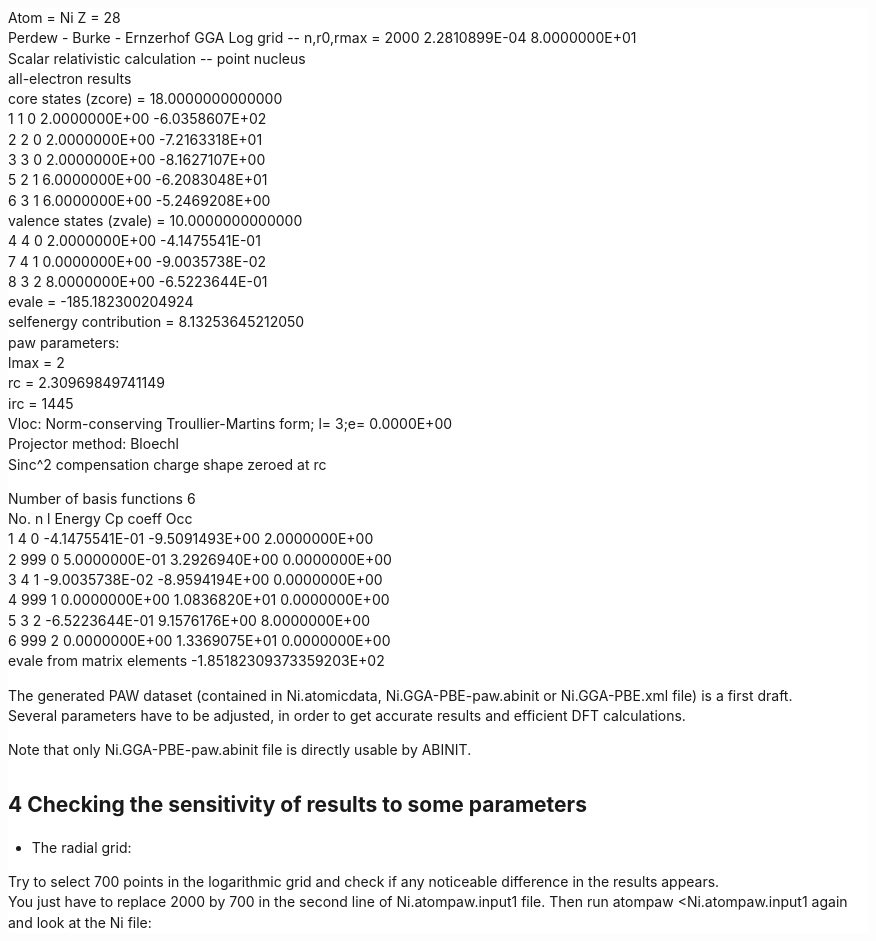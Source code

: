 Atom = Ni Z = 28  
Perdew \- Burke - Ernzerhof GGA Log grid -- n,r0,rmax = 2000 2.2810899E-04
8.0000000E+01  
Scalar relativistic calculation -- point nucleus  
all-electron results  
 core states (zcore) = 18.0000000000000  
   1  1  0  2.0000000E+00 -6.0358607E+02  
   2  2  0  2.0000000E+00 -7.2163318E+01  
   3  3  0  2.0000000E+00 -8.1627107E+00  
   5  2  1  6.0000000E+00 -6.2083048E+01  
   6  3  1  6.0000000E+00 -5.2469208E+00  
valence states (zvale) = 10.0000000000000  
   4  4  0  2.0000000E+00 -4.1475541E-01  
   7  4  1  0.0000000E+00 -9.0035738E-02  
   8  3  2  8.0000000E+00 -6.5223644E-01  
evale = -185.182300204924  
selfenergy contribution = 8.13253645212050  
paw parameters:  
    lmax = 2  
    rc   = 2.30969849741149  
    irc  = 1445  
Vloc: Norm-conserving Troullier-Martins form; l= 3;e= 0.0000E+00  
Projector method: Bloechl  
Sinc^2 compensation charge shape zeroed at rc  
  
Number of basis functions 6  
 No.  n   l  Energy          Cp coeff      Occ  
  1   4   0  -4.1475541E-01 -9.5091493E+00 2.0000000E+00  
  2 999   0   5.0000000E-01  3.2926940E+00 0.0000000E+00  
  3   4   1  -9.0035738E-02 -8.9594194E+00 0.0000000E+00  
  4 999   1   0.0000000E+00  1.0836820E+01 0.0000000E+00  
  5   3   2  -6.5223644E-01  9.1576176E+00 8.0000000E+00  
  6 999   2   0.0000000E+00  1.3369075E+01 0.0000000E+00  
 evale from matrix elements -1.85182309373359203E+02

The generated PAW dataset (contained in Ni.atomicdata, Ni.GGA-PBE-paw.abinit
or Ni.GGA-PBE.xml file) is a first draft.  
Several parameters have to be adjusted, in order to get accurate results and
efficient DFT calculations.

Note that only Ni.GGA-PBE-paw.abinit file is directly usable by ABINIT.



## 4 Checking the sensitivity of results to some parameters

  
  * The radial grid:

Try to select 700 points in the logarithmic grid and check if any noticeable
difference in the results appears.  
You just have to replace 2000 by 700 in the second line of Ni.atompaw.input1
file. Then run atompaw &lt;Ni.atompaw.input1 again and look at the  Ni file:

